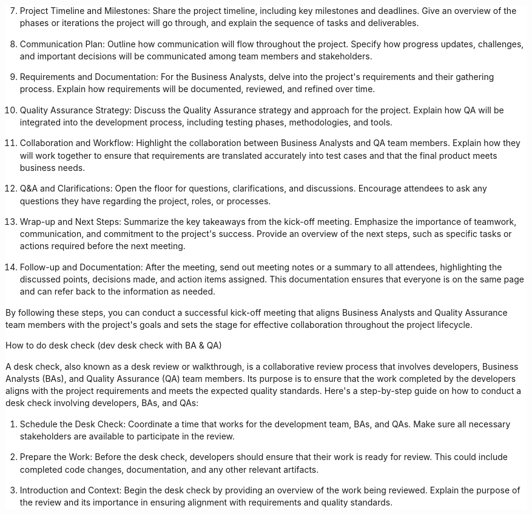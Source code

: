 7. 	Project Timeline and Milestones:
	Share the project timeline, including key milestones and deadlines. Give an overview of the phases or iterations the project will go through, and explain the sequence of tasks and deliverables.

8. 	Communication Plan:
	Outline how communication will flow throughout the project. Specify how progress updates, challenges, and important decisions will be communicated among team members and stakeholders.

9. 	Requirements and Documentation:
	For the Business Analysts, delve into the project's requirements and their gathering process. Explain how requirements will be documented, reviewed, and refined over time.

10. Quality Assurance Strategy:
	Discuss the Quality Assurance strategy and approach for the project. Explain how QA will be integrated into the development process, including testing phases, methodologies, and tools.

11. Collaboration and Workflow:
	Highlight the collaboration between Business Analysts and QA team members. Explain how they will work together to ensure that requirements are translated accurately into test cases and that the final product meets business needs.

12. Q&A and Clarifications:
	Open the floor for questions, clarifications, and discussions. Encourage attendees to ask any questions they have regarding the project, roles, or processes.

13. Wrap-up and Next Steps:
	Summarize the key takeaways from the kick-off meeting. Emphasize the importance of teamwork, communication, and commitment to the project's success. Provide an overview of the next steps, such as specific tasks or actions required before the next meeting.

14. Follow-up and Documentation:
	After the meeting, send out meeting notes or a summary to all attendees, highlighting the discussed points, decisions made, and action items assigned. This documentation ensures that everyone is on the same page and can refer back to the information as needed.

By following these steps, you can conduct a successful kick-off meeting that aligns Business Analysts and Quality Assurance team members with the project's goals and sets the stage for effective collaboration throughout the project lifecycle.



How to do desk check (dev desk check with BA & QA)

A desk check, also known as a desk review or walkthrough, is a collaborative review process that involves developers, Business Analysts (BAs), and Quality Assurance (QA) team members. Its purpose is to ensure that the work completed by the developers aligns with the project requirements and meets the expected quality standards. Here's a step-by-step guide on how to conduct a desk check involving developers, BAs, and QAs:

1. 	Schedule the Desk Check:
	Coordinate a time that works for the development team, BAs, and QAs. Make sure all necessary stakeholders are available to participate in the review.

2. 	Prepare the Work:
	Before the desk check, developers should ensure that their work is ready for review. This could include completed code changes, documentation, and any other relevant artifacts.

3. 	Introduction and Context:
	Begin the desk check by providing an overview of the work being reviewed. Explain the purpose of the review and its importance in ensuring alignment with requirements and quality standards.
